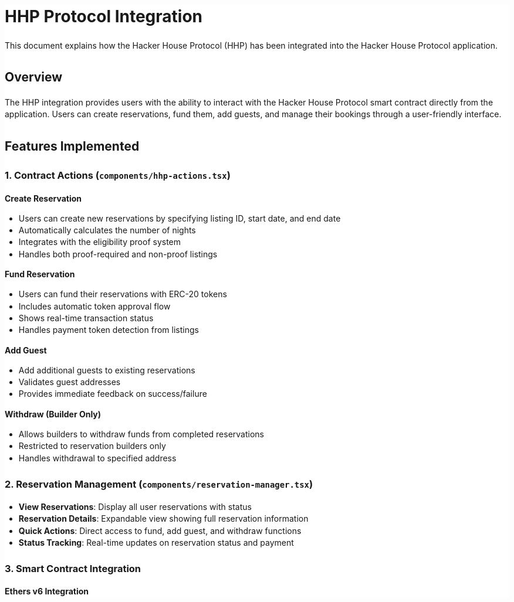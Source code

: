 # HHP Protocol Integration

This document explains how the Hacker House Protocol (HHP) has been integrated into the Hacker House Protocol application.

## Overview

The HHP integration provides users with the ability to interact with the Hacker House Protocol smart contract directly from the application. Users can create reservations, fund them, add guests, and manage their bookings through a user-friendly interface.

## Features Implemented

### 1. Contract Actions (`components/hhp-actions.tsx`)

**Create Reservation**

- Users can create new reservations by specifying listing ID, start date, and end date
- Automatically calculates the number of nights
- Integrates with the eligibility proof system
- Handles both proof-required and non-proof listings

**Fund Reservation**

- Users can fund their reservations with ERC-20 tokens
- Includes automatic token approval flow
- Shows real-time transaction status
- Handles payment token detection from listings

**Add Guest**

- Add additional guests to existing reservations
- Validates guest addresses
- Provides immediate feedback on success/failure

**Withdraw (Builder Only)**

- Allows builders to withdraw funds from completed reservations
- Restricted to reservation builders only
- Handles withdrawal to specified address

### 2. Reservation Management (`components/reservation-manager.tsx`)

- **View Reservations**: Display all user reservations with status
- **Reservation Details**: Expandable view showing full reservation information
- **Quick Actions**: Direct access to fund, add guest, and withdraw functions
- **Status Tracking**: Real-time updates on reservation status and payment

### 3. Smart Contract Integration

**Ethers v6 Integration**
